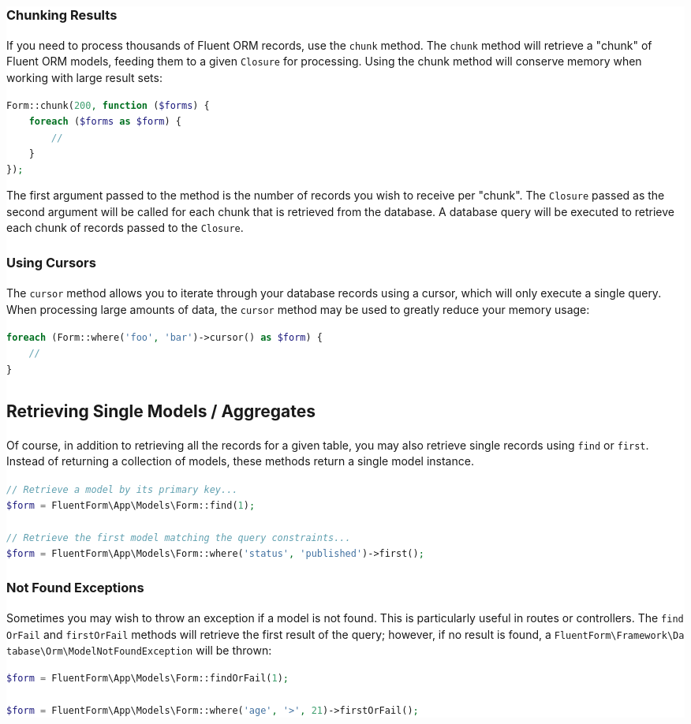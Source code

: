 ```php
```

### Chunking Results
If you need to process thousands of Fluent ORM records, use the `chunk` method. The `chunk` method will retrieve a "chunk" of Fluent ORM models, feeding them to a given `Closure` for processing. Using the chunk method will conserve memory when working with large result sets:
```php
Form::chunk(200, function ($forms) {
    foreach ($forms as $form) {
        //
    }
});
```
The first argument passed to the method is the number of records you wish to receive per "chunk". The `Closure` passed as the second argument will be called for each chunk that is retrieved from the database. A database query will be executed to retrieve each chunk of records passed to the `Closure`.

### Using Cursors
The `cursor` method allows you to iterate through your database records using a cursor, which will only execute a single query. When processing large amounts of data, the `cursor` method may be used to greatly reduce your memory usage:
```php
foreach (Form::where('foo', 'bar')->cursor() as $form) {
    //
}
```

## Retrieving Single Models / Aggregates
Of course, in addition to retrieving all the records for a given table, you may also retrieve single records using `find` or `first`. Instead of returning a collection of models, these methods return a single model instance.
```php
// Retrieve a model by its primary key...
$form = FluentForm\App\Models\Form::find(1);
 
// Retrieve the first model matching the query constraints...
$form = FluentForm\App\Models\Form::where('status', 'published')->first();
```

### Not Found Exceptions
Sometimes you may wish to throw an exception if a model is not found. This is particularly useful in routes or controllers. The `findOrFail` and `firstOrFail` methods will retrieve the first result of the query; however, if no result is found, a `FluentForm\Framework\Database\Orm\ModelNotFoundException` will be thrown:
```php
$form = FluentForm\App\Models\Form::findOrFail(1);
 
$form = FluentForm\App\Models\Form::where('age', '>', 21)->firstOrFail();
```
